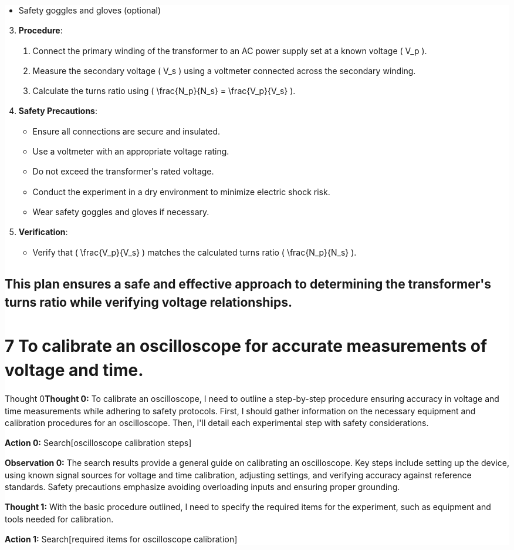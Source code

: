    - Safety goggles and gloves (optional)



3. **Procedure**:

   1. Connect the primary winding of the transformer to an AC power supply set at a known voltage \( V_p \).

   2. Measure the secondary voltage \( V_s \) using a voltmeter connected across the secondary winding.

   3. Calculate the turns ratio using \( \frac{N_p}{N_s} = \frac{V_p}{V_s} \).



4. **Safety Precautions**:

   - Ensure all connections are secure and insulated.
   - Use a voltmeter with an appropriate voltage rating.
   - Do not exceed the transformer's rated voltage.
   - Conduct the experiment in a dry environment to minimize electric shock risk.

   - Wear safety goggles and gloves if necessary.



5. **Verification**:

   - Verify that \( \frac{V_p}{V_s} \) matches the calculated turns ratio \( \frac{N_p}{N_s} \).



This plan ensures a safe and effective approach to determining the transformer's turns ratio while verifying voltage relationships.
---
# 7 To calibrate an oscilloscope for accurate measurements of voltage and time.
Thought 0**Thought 0:** To calibrate an oscilloscope, I need to outline a step-by-step procedure ensuring accuracy in voltage and time measurements while adhering to safety protocols. First, I should gather information on the necessary equipment and calibration procedures for an oscilloscope. Then, I'll detail each experimental step with safety considerations.

**Action 0:** Search[oscilloscope calibration steps]



**Observation 0:** The search results provide a general guide on calibrating an oscilloscope. Key steps include setting up the device, using known signal sources for voltage and time calibration, adjusting settings, and verifying accuracy against reference standards. Safety precautions emphasize avoiding overloading inputs and ensuring proper grounding.



**Thought 1:** With the basic procedure outlined, I need to specify the required items for the experiment, such as equipment and tools needed for calibration.



**Action 1:** Search[required items for oscilloscope calibration]


